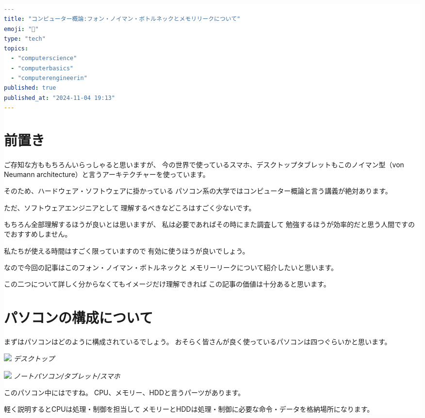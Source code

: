 ```yaml
---
title: "コンピューター概論:フォン・ノイマン・ボトルネックとメモリリークについて"
emoji: "🐙"
type: "tech"
topics:
  - "computerscience"
  - "computerbasics"
  - "computerengineerin"
published: true
published_at: "2024-11-04 19:13"
---
```


# 前置き
ご存知な方ももちろんいらっしゃると思いますが、
今の世界で使っているスマホ、デスクトップタブレットもこのノイマン型（von Neumann architecture）と言うアーキテクチャーを使っています。

そのため、ハードウェア・ソフトウェアに掛かっている
パソコン系の大学ではコンピューター概論と言う講義が絶対あります。

ただ、ソフトウェアエンジニアとして
理解するべきなどころはすごく少ないです。

もちろん全部理解するほうが良いとは思いますが、
私は必要であればその時にまた調査して
勉強するほうが効率的だと思う人間ですのでおすすめしません。

私たちが使える時間はすごく限っていますので
有効に使うほうが良いでしょう。

なので今回の記事はこのフォン・ノイマン・ボトルネックと
メモリーリークについて紹介したいと思います。

この二つについて詳しく分からなくてもイメージだけ理解できれば
この記事の価値は十分あると思います。

# パソコンの構成について
まずはパソコンはどのように構成されているでしょう。
おそらく皆さんが良く使っているパソコンは四つぐらいかと思います。

![](https://storage.googleapis.com/zenn-user-upload/29e019d7c4f5-20241006.png)
*デスクトップ*

![](https://storage.googleapis.com/zenn-user-upload/f9c27a4b2c7f-20241006.png)
*ノートパソコン/タブレット/スマホ*

このパソコン中にはですね。
CPU、メモリー、HDDと言うパーツがあります。

軽く説明するとCPUは処理・制御を担当して
メモリーとHDDは処理・制御に必要な命令・データを格納場所になります。
